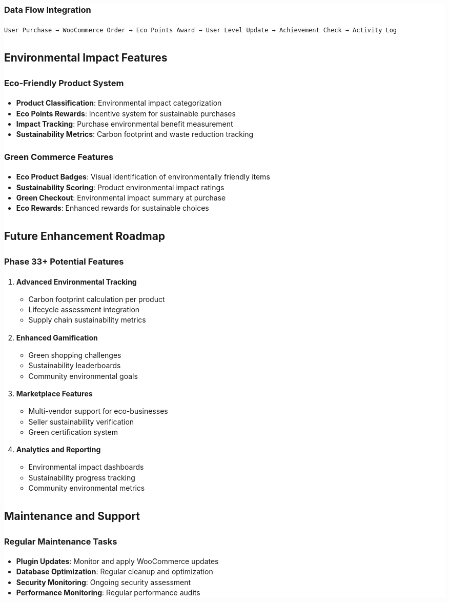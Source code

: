 ### Data Flow Integration
```
User Purchase → WooCommerce Order → Eco Points Award → User Level Update → Achievement Check → Activity Log
```

## Environmental Impact Features

### Eco-Friendly Product System
- **Product Classification**: Environmental impact categorization
- **Eco Points Rewards**: Incentive system for sustainable purchases
- **Impact Tracking**: Purchase environmental benefit measurement
- **Sustainability Metrics**: Carbon footprint and waste reduction tracking

### Green Commerce Features
- **Eco Product Badges**: Visual identification of environmentally friendly items
- **Sustainability Scoring**: Product environmental impact ratings
- **Green Checkout**: Environmental impact summary at purchase
- **Eco Rewards**: Enhanced rewards for sustainable choices

## Future Enhancement Roadmap

### Phase 33+ Potential Features
1. **Advanced Environmental Tracking**
   - Carbon footprint calculation per product
   - Lifecycle assessment integration
   - Supply chain sustainability metrics

2. **Enhanced Gamification**
   - Green shopping challenges
   - Sustainability leaderboards
   - Community environmental goals

3. **Marketplace Features**
   - Multi-vendor support for eco-businesses
   - Seller sustainability verification
   - Green certification system

4. **Analytics and Reporting**
   - Environmental impact dashboards
   - Sustainability progress tracking
   - Community environmental metrics

## Maintenance and Support

### Regular Maintenance Tasks
- **Plugin Updates**: Monitor and apply WooCommerce updates
- **Database Optimization**: Regular cleanup and optimization
- **Security Monitoring**: Ongoing security assessment
- **Performance Monitoring**: Regular performance audits
